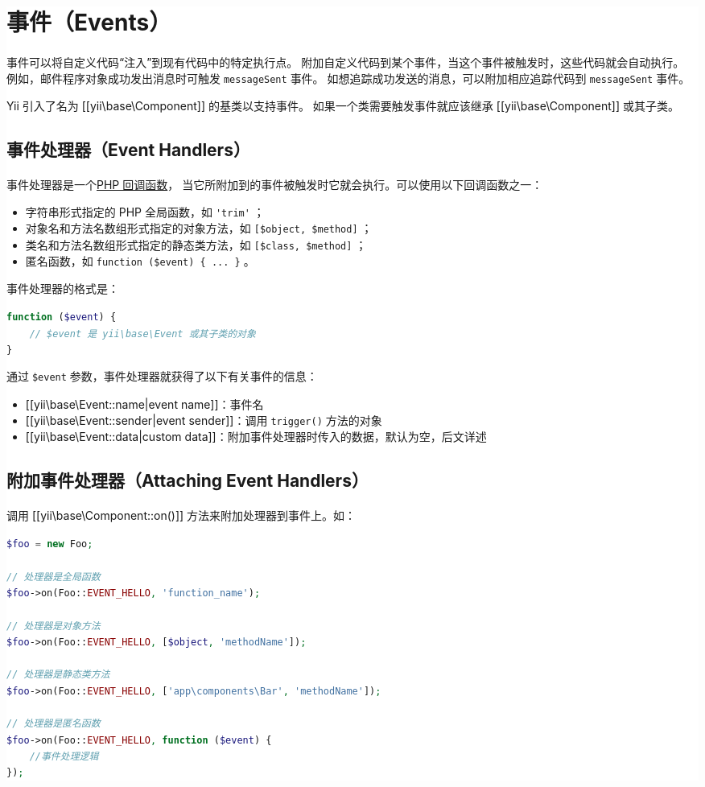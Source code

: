 事件（Events）
============

事件可以将自定义代码“注入”到现有代码中的特定执行点。
附加自定义代码到某个事件，当这个事件被触发时，这些代码就会自动执行。
例如，邮件程序对象成功发出消息时可触发 `messageSent` 事件。
如想追踪成功发送的消息，可以附加相应追踪代码到 `messageSent` 事件。

Yii 引入了名为 [[yii\base\Component]] 的基类以支持事件。
如果一个类需要触发事件就应该继承 [[yii\base\Component]] 或其子类。


事件处理器（Event Handlers） <span id="event-handlers"></span>
-------------------------

事件处理器是一个[PHP 回调函数](https://php.net/manual/en/language.types.callable.php)，
当它所附加到的事件被触发时它就会执行。可以使用以下回调函数之一：

- 字符串形式指定的 PHP 全局函数，如 `'trim'` ；
- 对象名和方法名数组形式指定的对象方法，如 `[$object, $method]` ；
- 类名和方法名数组形式指定的静态类方法，如 `[$class, $method]` ；
- 匿名函数，如 `function ($event) { ... }` 。

事件处理器的格式是：

```php
function ($event) {
    // $event 是 yii\base\Event 或其子类的对象
}
```

通过 `$event` 参数，事件处理器就获得了以下有关事件的信息：

- [[yii\base\Event::name|event name]]：事件名
- [[yii\base\Event::sender|event sender]]：调用 `trigger()` 方法的对象
- [[yii\base\Event::data|custom data]]：附加事件处理器时传入的数据，默认为空，后文详述


附加事件处理器（Attaching Event Handlers） <span id="attaching-event-handlers"></span>
--------------------------------------

调用 [[yii\base\Component::on()]] 方法来附加处理器到事件上。如：

```php
$foo = new Foo;

// 处理器是全局函数
$foo->on(Foo::EVENT_HELLO, 'function_name');

// 处理器是对象方法
$foo->on(Foo::EVENT_HELLO, [$object, 'methodName']);

// 处理器是静态类方法
$foo->on(Foo::EVENT_HELLO, ['app\components\Bar', 'methodName']);

// 处理器是匿名函数
$foo->on(Foo::EVENT_HELLO, function ($event) {
    //事件处理逻辑
});
```
